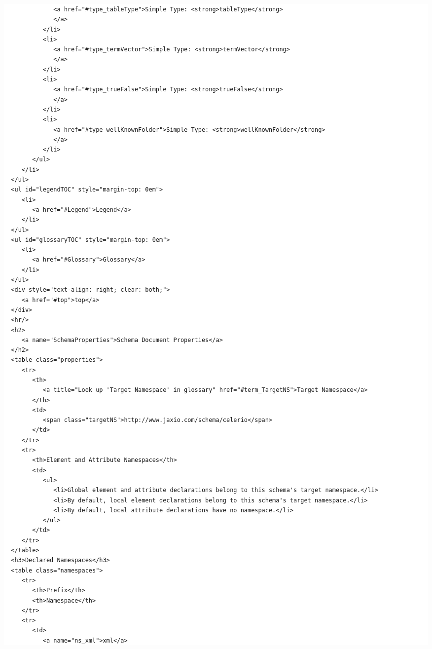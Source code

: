                   <a href="#type_tableType">Simple Type: <strong>tableType</strong>
                  </a>
               </li>
               <li>
                  <a href="#type_termVector">Simple Type: <strong>termVector</strong>
                  </a>
               </li>
               <li>
                  <a href="#type_trueFalse">Simple Type: <strong>trueFalse</strong>
                  </a>
               </li>
               <li>
                  <a href="#type_wellKnownFolder">Simple Type: <strong>wellKnownFolder</strong>
                  </a>
               </li>
            </ul>
         </li>
      </ul>
      <ul id="legendTOC" style="margin-top: 0em">
         <li>
            <a href="#Legend">Legend</a>
         </li>
      </ul>
      <ul id="glossaryTOC" style="margin-top: 0em">
         <li>
            <a href="#Glossary">Glossary</a>
         </li>
      </ul>
      <div style="text-align: right; clear: both;">
         <a href="#top">top</a>
      </div>
      <hr/>
      <h2>
         <a name="SchemaProperties">Schema Document Properties</a>
      </h2>
      <table class="properties">
         <tr>
            <th>
               <a title="Look up 'Target Namespace' in glossary" href="#term_TargetNS">Target Namespace</a>
            </th>
            <td>
               <span class="targetNS">http://www.jaxio.com/schema/celerio</span>
            </td>
         </tr>
         <tr>
            <th>Element and Attribute Namespaces</th>
            <td>
               <ul>
                  <li>Global element and attribute declarations belong to this schema's target namespace.</li>
                  <li>By default, local element declarations belong to this schema's target namespace.</li>
                  <li>By default, local attribute declarations have no namespace.</li>
               </ul>
            </td>
         </tr>
      </table>
      <h3>Declared Namespaces</h3>
      <table class="namespaces">
         <tr>
            <th>Prefix</th>
            <th>Namespace</th>
         </tr>
         <tr>
            <td>
               <a name="ns_xml">xml</a>